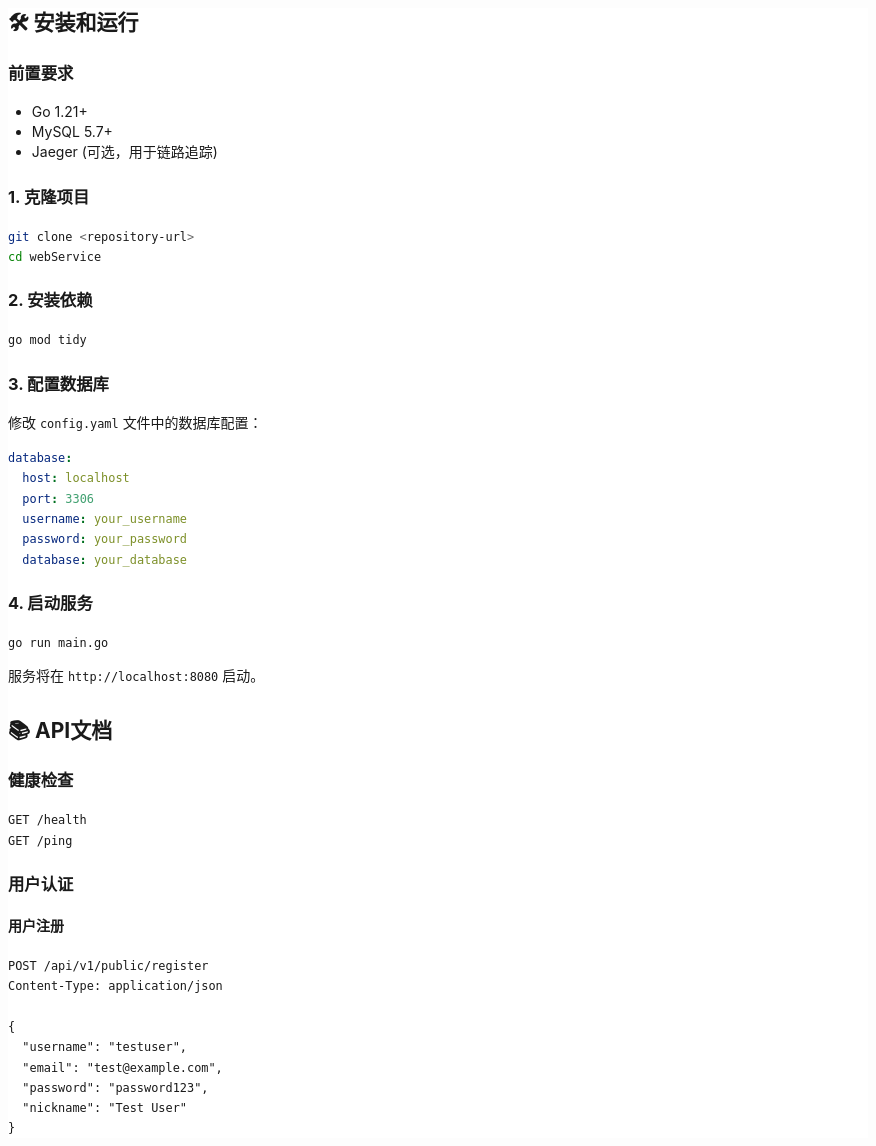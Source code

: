 ## 🛠️ 安装和运行

### 前置要求

- Go 1.21+
- MySQL 5.7+
- Jaeger (可选，用于链路追踪)

### 1. 克隆项目

```bash
git clone <repository-url>
cd webService
```

### 2. 安装依赖

```bash
go mod tidy
```

### 3. 配置数据库

修改 `config.yaml` 文件中的数据库配置：

```yaml
database:
  host: localhost
  port: 3306
  username: your_username
  password: your_password
  database: your_database
```

### 4. 启动服务

```bash
go run main.go
```

服务将在 `http://localhost:8080` 启动。

## 📚 API文档

### 健康检查

```http
GET /health
GET /ping
```

### 用户认证

#### 用户注册
```http
POST /api/v1/public/register
Content-Type: application/json

{
  "username": "testuser",
  "email": "test@example.com",
  "password": "password123",
  "nickname": "Test User"
}
```
